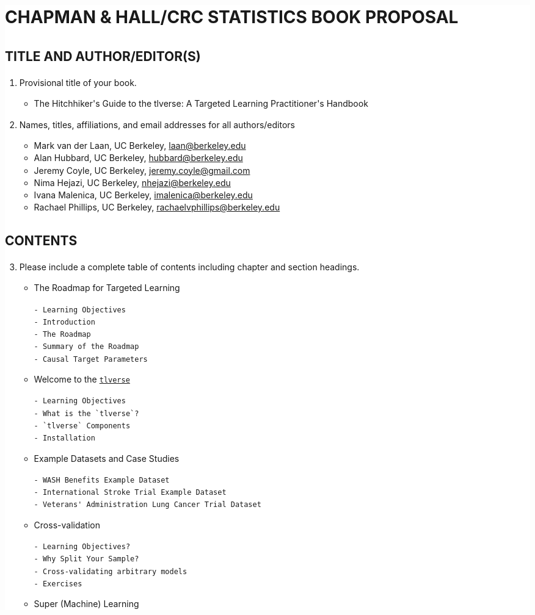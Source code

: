 

# CHAPMAN & HALL/CRC STATISTICS BOOK PROPOSAL

## TITLE AND AUTHOR/EDITOR(S)

1. Provisional title of your book.

   * The Hitchhiker's Guide to the tlverse: A Targeted Learning Practitioner's
      Handbook

2. Names, titles, affiliations, and email addresses for all authors/editors

      * Mark van der Laan, UC Berkeley, laan@berkeley.edu
      * Alan Hubbard, UC Berkeley, hubbard@berkeley.edu
      * Jeremy Coyle, UC Berkeley, jeremy.coyle@gmail.com
      * Nima Hejazi, UC Berkeley, nhejazi@berkeley.edu
      * Ivana Malenica, UC Berkeley, imalenica@berkeley.edu
      * Rachael Phillips, UC Berkeley, rachaelvphillips@berkeley.edu


## CONTENTS

3. Please include a complete table of contents including chapter and section
    headings.

     - The Roadmap for Targeted Learning

           - Learning Objectives
           - Introduction
           - The Roadmap
           - Summary of the Roadmap
           - Causal Target Parameters

     - Welcome to the [`tlverse`](https://tlverse.org)

           - Learning Objectives
           - What is the `tlverse`?
           - `tlverse` Components
           - Installation

     - Example Datasets and Case Studies

           - WASH Benefits Example Dataset
           - International Stroke Trial Example Dataset
           - Veterans' Administration Lung Cancer Trial Dataset

    - Cross-validation

          - Learning Objectives?
          - Why Split Your Sample?
          - Cross-validating arbitrary models
          - Exercises

    - Super (Machine) Learning
